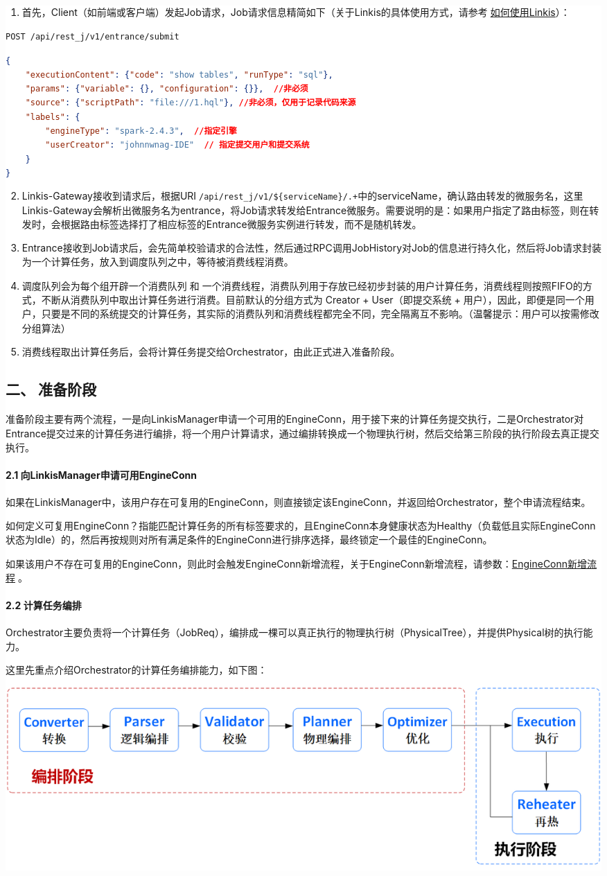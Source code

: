 1. 首先，Client（如前端或客户端）发起Job请求，Job请求信息精简如下（关于Linkis的具体使用方式，请参考 [如何使用Linkis](https://github.com/WeBankFinTech/Linkis-Doc/blob/master/zh_CN/User_Manual/How_To_Use_Linkis.md)）：

```
POST /api/rest_j/v1/entrance/submit
```

```json
{
    "executionContent": {"code": "show tables", "runType": "sql"},
    "params": {"variable": {}, "configuration": {}},  //非必须
    "source": {"scriptPath": "file:///1.hql"}, //非必须，仅用于记录代码来源
    "labels": {
        "engineType": "spark-2.4.3",  //指定引擎
        "userCreator": "johnnwnag-IDE"  // 指定提交用户和提交系统
    }
}
```

2. Linkis-Gateway接收到请求后，根据URI ``/api/rest_j/v1/${serviceName}/.+``中的serviceName，确认路由转发的微服务名，这里Linkis-Gateway会解析出微服务名为entrance，将Job请求转发给Entrance微服务。需要说明的是：如果用户指定了路由标签，则在转发时，会根据路由标签选择打了相应标签的Entrance微服务实例进行转发，而不是随机转发。

3. Entrance接收到Job请求后，会先简单校验请求的合法性，然后通过RPC调用JobHistory对Job的信息进行持久化，然后将Job请求封装为一个计算任务，放入到调度队列之中，等待被消费线程消费。

4. 调度队列会为每个组开辟一个消费队列 和 一个消费线程，消费队列用于存放已经初步封装的用户计算任务，消费线程则按照FIFO的方式，不断从消费队列中取出计算任务进行消费。目前默认的分组方式为 Creator + User（即提交系统 + 用户），因此，即便是同一个用户，只要是不同的系统提交的计算任务，其实际的消费队列和消费线程都完全不同，完全隔离互不影响。（温馨提示：用户可以按需修改分组算法）

5. 消费线程取出计算任务后，会将计算任务提交给Orchestrator，由此正式进入准备阶段。

## 二、 准备阶段

准备阶段主要有两个流程，一是向LinkisManager申请一个可用的EngineConn，用于接下来的计算任务提交执行，二是Orchestrator对Entrance提交过来的计算任务进行编排，将一个用户计算请求，通过编排转换成一个物理执行树，然后交给第三阶段的执行阶段去真正提交执行。

#### 2.1 向LinkisManager申请可用EngineConn

如果在LinkisManager中，该用户存在可复用的EngineConn，则直接锁定该EngineConn，并返回给Orchestrator，整个申请流程结束。

如何定义可复用EngineConn？指能匹配计算任务的所有标签要求的，且EngineConn本身健康状态为Healthy（负载低且实际EngineConn状态为Idle）的，然后再按规则对所有满足条件的EngineConn进行排序选择，最终锁定一个最佳的EngineConn。

如果该用户不存在可复用的EngineConn，则此时会触发EngineConn新增流程，关于EngineConn新增流程，请参数：[EngineConn新增流程](EngineConn新增流程.md) 。

#### 2.2 计算任务编排

Orchestrator主要负责将一个计算任务（JobReq），编排成一棵可以真正执行的物理执行树（PhysicalTree），并提供Physical树的执行能力。

这里先重点介绍Orchestrator的计算任务编排能力，如下图：

![编排流程图](../Images/Architecture/Job提交准备执行流程/编排流程图.png)
